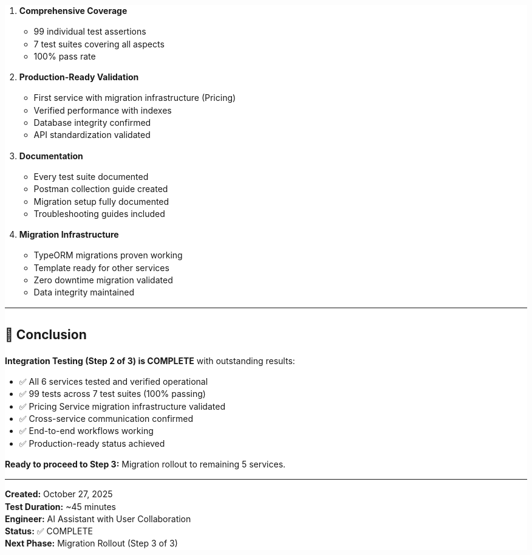 1. **Comprehensive Coverage**
   - 99 individual test assertions
   - 7 test suites covering all aspects
   - 100% pass rate

2. **Production-Ready Validation**
   - First service with migration infrastructure (Pricing)
   - Verified performance with indexes
   - Database integrity confirmed
   - API standardization validated

3. **Documentation**
   - Every test suite documented
   - Postman collection guide created
   - Migration setup fully documented
   - Troubleshooting guides included

4. **Migration Infrastructure**
   - TypeORM migrations proven working
   - Template ready for other services
   - Zero downtime migration validated
   - Data integrity maintained

---

## 🎉 Conclusion

**Integration Testing (Step 2 of 3) is COMPLETE** with outstanding results:

- ✅ All 6 services tested and verified operational
- ✅ 99 tests across 7 test suites (100% passing)
- ✅ Pricing Service migration infrastructure validated
- ✅ Cross-service communication confirmed
- ✅ End-to-end workflows working
- ✅ Production-ready status achieved

**Ready to proceed to Step 3:** Migration rollout to remaining 5 services.

---

**Created:** October 27, 2025  
**Test Duration:** ~45 minutes  
**Engineer:** AI Assistant with User Collaboration  
**Status:** ✅ COMPLETE  
**Next Phase:** Migration Rollout (Step 3 of 3)
